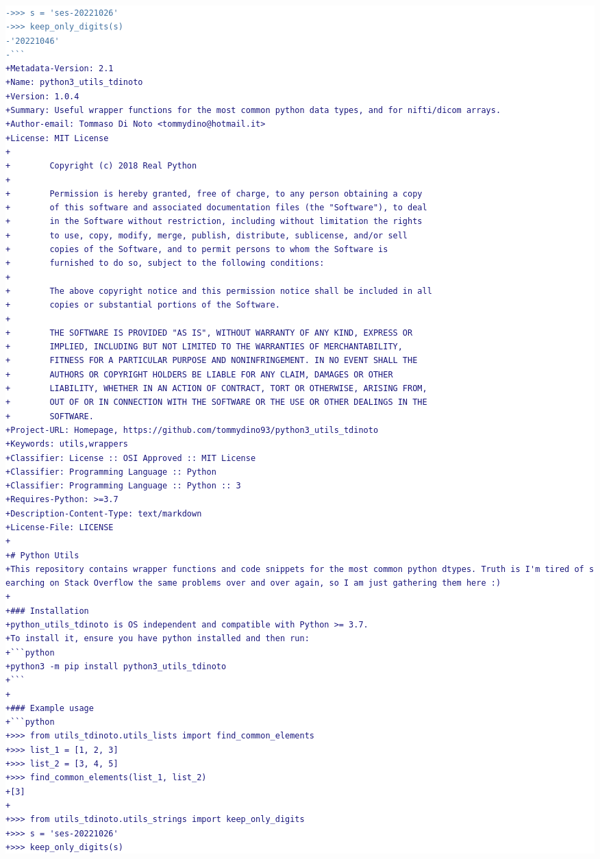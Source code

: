 ```diff
->>> s = 'ses-20221026'
->>> keep_only_digits(s)
-'20221046'
-```
+Metadata-Version: 2.1
+Name: python3_utils_tdinoto
+Version: 1.0.4
+Summary: Useful wrapper functions for the most common python data types, and for nifti/dicom arrays.
+Author-email: Tommaso Di Noto <tommydino@hotmail.it>
+License: MIT License
+        
+        Copyright (c) 2018 Real Python
+        
+        Permission is hereby granted, free of charge, to any person obtaining a copy
+        of this software and associated documentation files (the "Software"), to deal
+        in the Software without restriction, including without limitation the rights
+        to use, copy, modify, merge, publish, distribute, sublicense, and/or sell
+        copies of the Software, and to permit persons to whom the Software is
+        furnished to do so, subject to the following conditions:
+        
+        The above copyright notice and this permission notice shall be included in all
+        copies or substantial portions of the Software.
+        
+        THE SOFTWARE IS PROVIDED "AS IS", WITHOUT WARRANTY OF ANY KIND, EXPRESS OR
+        IMPLIED, INCLUDING BUT NOT LIMITED TO THE WARRANTIES OF MERCHANTABILITY,
+        FITNESS FOR A PARTICULAR PURPOSE AND NONINFRINGEMENT. IN NO EVENT SHALL THE
+        AUTHORS OR COPYRIGHT HOLDERS BE LIABLE FOR ANY CLAIM, DAMAGES OR OTHER
+        LIABILITY, WHETHER IN AN ACTION OF CONTRACT, TORT OR OTHERWISE, ARISING FROM,
+        OUT OF OR IN CONNECTION WITH THE SOFTWARE OR THE USE OR OTHER DEALINGS IN THE
+        SOFTWARE.
+Project-URL: Homepage, https://github.com/tommydino93/python3_utils_tdinoto
+Keywords: utils,wrappers
+Classifier: License :: OSI Approved :: MIT License
+Classifier: Programming Language :: Python
+Classifier: Programming Language :: Python :: 3
+Requires-Python: >=3.7
+Description-Content-Type: text/markdown
+License-File: LICENSE
+
+# Python Utils
+This repository contains wrapper functions and code snippets for the most common python dtypes. Truth is I'm tired of searching on Stack Overflow the same problems over and over again, so I am just gathering them here :)
+
+### Installation
+python_utils_tdinoto is OS independent and compatible with Python >= 3.7. 
+To install it, ensure you have python installed and then run:
+```python
+python3 -m pip install python3_utils_tdinoto
+```
+
+### Example usage
+```python
+>>> from utils_tdinoto.utils_lists import find_common_elements
+>>> list_1 = [1, 2, 3]
+>>> list_2 = [3, 4, 5]
+>>> find_common_elements(list_1, list_2)
+[3]
+
+>>> from utils_tdinoto.utils_strings import keep_only_digits
+>>> s = 'ses-20221026'
+>>> keep_only_digits(s)
```